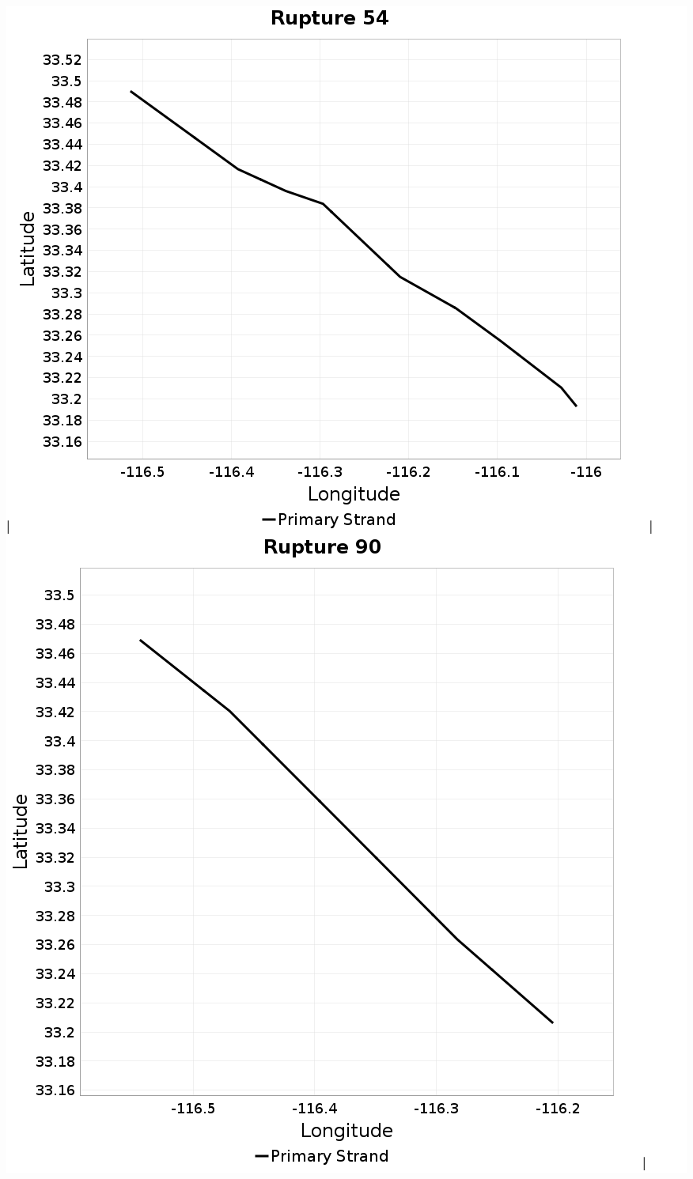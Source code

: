 | [<img src="resources/hist_rup_54.png" />](resources/../hist_rup_pages/hist_rup_54.html) | [<img src="resources/hist_rup_90.png" />](resources/../hist_rup_pages/hist_rup_90.html) |
